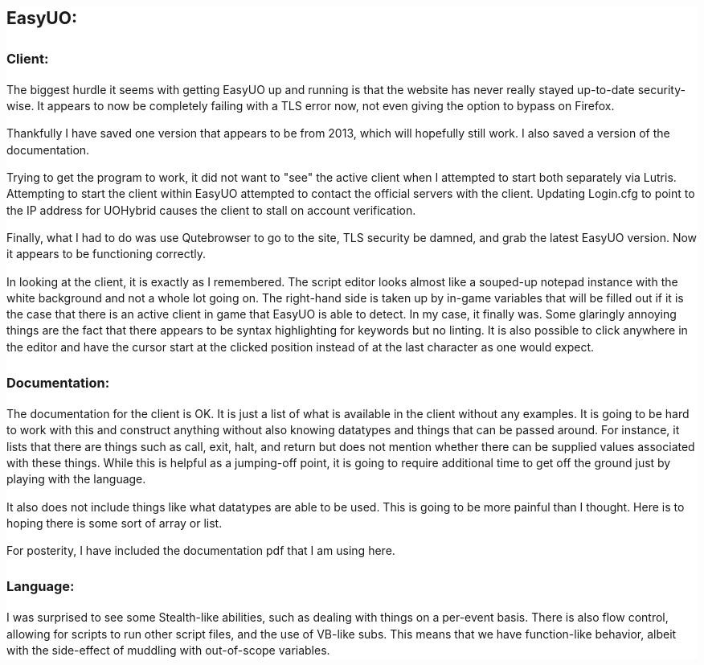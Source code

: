 ## EasyUO:

### Client:
The biggest hurdle it seems with getting EasyUO up and running is that the
website has never really stayed up-to-date security-wise. It appears to now be
completely failing with a TLS error now, not even giving the option to bypass on
Firefox.

Thankfully I have saved one version that appears to be from 2013, which will
hopefully still work. I also saved a version of the documentation.

Trying to get the program to work, it did not want to "see" the active client
when I attempted to start both separately via Lutris. Attempting to start the
client within EasyUO attempted to contact the official servers with the client.
Updating Login.cfg to point to the IP address for UOHybrid causes the client to
stall on account verification.

Finally, what I had to do was use Qutebrowser to go to the site, TLS security be
damned, and grab the latest EasyUO version. Now it appears to be functioning
correctly.

In looking at the client, it is exactly as I remembered. The script editor looks
almost like a souped-up notepad instance with the white background and not a
whole lot going on. The right-hand side is taken up by in-game variables that
will be filled out if it is the case that there is an active client in game that
EasyUO is able to detect. In my case, it finally was. Some glaringly annoying
things are the fact that there appears to be syntax highlighting for keywords
but no linting. It is also possible to click anywhere in the editor and have the
cursor start at the clicked position instead of at the last character as one
would expect.

### Documentation:
The documentation for the client is OK. It is just a list of what is available
in the client without any examples. It is going to be hard to work with this and
construct anything without also knowing datatypes and things that can be passed
around. For instance, it lists that there are things such as call, exit, halt,
and return but does not mention whether there can be supplied values associated
with these things. While this is helpful as a jumping-off point, it is going to
require additional time to get off the ground just by playing with the language.

It also does not include things like what datatypes are able to be used. This is
going to be more painful than I thought. Here is to hoping there is some sort of
array or list.

For posterity, I have included the documentation pdf that I am using here.

### Language:
I was surprised to see some Stealth-like abilities, such as dealing with things on
a per-event basis. There is also flow control, allowing for scripts to run other
script files, and the use of VB-like subs. This means that we have function-like
behavior, albeit with the side-effect of muddling with out-of-scope variables.
